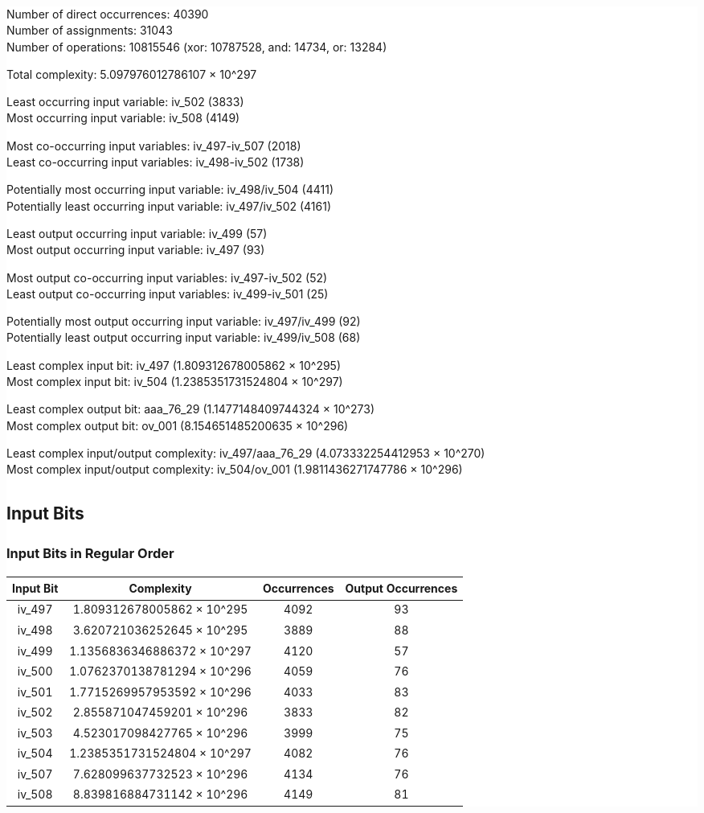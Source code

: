 Number of direct occurrences: 40390  
Number of assignments: 31043  
Number of operations: 10815546
(xor: 10787528,
and: 14734,
or: 13284)

Total complexity: 5.097976012786107 × 10^297

Least occurring input variable: iv_502 (3833)  
Most occurring input variable: iv_508 (4149)

Most co-occurring input variables: iv_497-iv_507 (2018)  
Least co-occurring input variables: iv_498-iv_502 (1738)

Potentially most occurring input variable: iv_498/iv_504 (4411)  
Potentially least occurring input variable: iv_497/iv_502 (4161)

Least output occurring input variable: iv_499 (57)  
Most output occurring input variable: iv_497 (93)

Most output co-occurring input variables: iv_497-iv_502 (52)  
Least output co-occurring input variables: iv_499-iv_501 (25)

Potentially most output occurring input variable: iv_497/iv_499 (92)  
Potentially least output occurring input variable: iv_499/iv_508 (68)

Least complex input bit: iv_497 (1.809312678005862 × 10^295)  
Most complex input bit: iv_504 (1.2385351731524804 × 10^297)

Least complex output bit: aaa_76_29 (1.1477148409744324 × 10^273)  
Most complex output bit: ov_001 (8.154651485200635 × 10^296)

Least complex input/output complexity: iv_497/aaa_76_29 (4.073332254412953 × 10^270)  
Most complex input/output complexity: iv_504/ov_001 (1.9811436271747786 × 10^296)

## Input Bits

### Input Bits in Regular Order

| Input Bit | Complexity | Occurrences | Output Occurrences |
|:---------:|:----------:|:-----------:|:------------------:|
| iv_497 | 1.809312678005862 × 10^295 | 4092 | 93 |
| iv_498 | 3.620721036252645 × 10^295 | 3889 | 88 |
| iv_499 | 1.1356836346886372 × 10^297 | 4120 | 57 |
| iv_500 | 1.0762370138781294 × 10^296 | 4059 | 76 |
| iv_501 | 1.7715269957953592 × 10^296 | 4033 | 83 |
| iv_502 | 2.855871047459201 × 10^296 | 3833 | 82 |
| iv_503 | 4.523017098427765 × 10^296 | 3999 | 75 |
| iv_504 | 1.2385351731524804 × 10^297 | 4082 | 76 |
| iv_507 | 7.628099637732523 × 10^296 | 4134 | 76 |
| iv_508 | 8.839816884731142 × 10^296 | 4149 | 81 |
